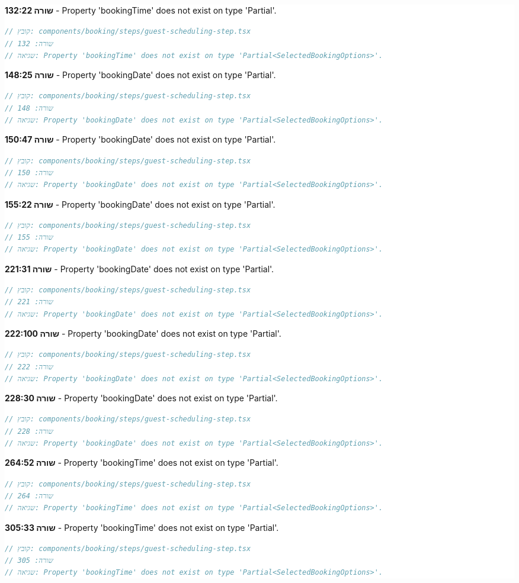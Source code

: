 **שורה 132:22** - Property 'bookingTime' does not exist on type 'Partial<SelectedBookingOptions>'.
```typescript
// קובץ: components/booking/steps/guest-scheduling-step.tsx
// שורה: 132
// שגיאה: Property 'bookingTime' does not exist on type 'Partial<SelectedBookingOptions>'.
```

**שורה 148:25** - Property 'bookingDate' does not exist on type 'Partial<SelectedBookingOptions>'.
```typescript
// קובץ: components/booking/steps/guest-scheduling-step.tsx
// שורה: 148
// שגיאה: Property 'bookingDate' does not exist on type 'Partial<SelectedBookingOptions>'.
```

**שורה 150:47** - Property 'bookingDate' does not exist on type 'Partial<SelectedBookingOptions>'.
```typescript
// קובץ: components/booking/steps/guest-scheduling-step.tsx
// שורה: 150
// שגיאה: Property 'bookingDate' does not exist on type 'Partial<SelectedBookingOptions>'.
```

**שורה 155:22** - Property 'bookingDate' does not exist on type 'Partial<SelectedBookingOptions>'.
```typescript
// קובץ: components/booking/steps/guest-scheduling-step.tsx
// שורה: 155
// שגיאה: Property 'bookingDate' does not exist on type 'Partial<SelectedBookingOptions>'.
```

**שורה 221:31** - Property 'bookingDate' does not exist on type 'Partial<SelectedBookingOptions>'.
```typescript
// קובץ: components/booking/steps/guest-scheduling-step.tsx
// שורה: 221
// שגיאה: Property 'bookingDate' does not exist on type 'Partial<SelectedBookingOptions>'.
```

**שורה 222:100** - Property 'bookingDate' does not exist on type 'Partial<SelectedBookingOptions>'.
```typescript
// קובץ: components/booking/steps/guest-scheduling-step.tsx
// שורה: 222
// שגיאה: Property 'bookingDate' does not exist on type 'Partial<SelectedBookingOptions>'.
```

**שורה 228:30** - Property 'bookingDate' does not exist on type 'Partial<SelectedBookingOptions>'.
```typescript
// קובץ: components/booking/steps/guest-scheduling-step.tsx
// שורה: 228
// שגיאה: Property 'bookingDate' does not exist on type 'Partial<SelectedBookingOptions>'.
```

**שורה 264:52** - Property 'bookingTime' does not exist on type 'Partial<SelectedBookingOptions>'.
```typescript
// קובץ: components/booking/steps/guest-scheduling-step.tsx
// שורה: 264
// שגיאה: Property 'bookingTime' does not exist on type 'Partial<SelectedBookingOptions>'.
```

**שורה 305:33** - Property 'bookingTime' does not exist on type 'Partial<SelectedBookingOptions>'.
```typescript
// קובץ: components/booking/steps/guest-scheduling-step.tsx
// שורה: 305
// שגיאה: Property 'bookingTime' does not exist on type 'Partial<SelectedBookingOptions>'.
```

